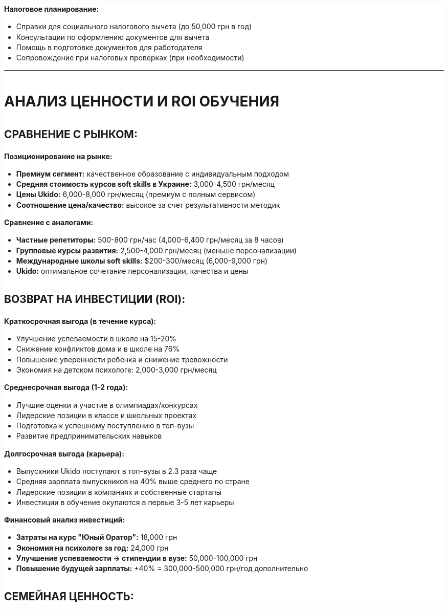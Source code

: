 **Налоговое планирование:**
- Справки для социального налогового вычета (до 50,000 грн в год)
- Консультации по оформлению документов для вычета
- Помощь в подготовке документов для работодателя
- Сопровождение при налоговых проверках (при необходимости)

---

# АНАЛИЗ ЦЕННОСТИ И ROI ОБУЧЕНИЯ

## СРАВНЕНИЕ С РЫНКОМ:

**Позиционирование на рынке:**
- **Премиум сегмент:** качественное образование с индивидуальным подходом
- **Средняя стоимость курсов soft skills в Украине:** 3,000-4,500 грн/месяц
- **Цены Ukido:** 6,000-8,000 грн/месяц (премиум с полным сервисом)
- **Соотношение цена/качество:** высокое за счет результативности методик

**Сравнение с аналогами:**
- **Частные репетиторы:** 500-800 грн/час (4,000-6,400 грн/месяц за 8 часов)
- **Групповые курсы развития:** 2,500-4,000 грн/месяц (меньше персонализации)
- **Международные школы soft skills:** $200-300/месяц (6,000-9,000 грн)
- **Ukido:** оптимальное сочетание персонализации, качества и цены

## ВОЗВРАТ НА ИНВЕСТИЦИИ (ROI):

**Краткосрочная выгода (в течение курса):**
- Улучшение успеваемости в школе на 15-20%
- Снижение конфликтов дома и в школе на 76%
- Повышение уверенности ребенка и снижение тревожности
- Экономия на детском психологе: 2,000-3,000 грн/месяц

**Среднесрочная выгода (1-2 года):**
- Лучшие оценки и участие в олимпиадах/конкурсах
- Лидерские позиции в классе и школьных проектах
- Подготовка к успешному поступлению в топ-вузы
- Развитие предпринимательских навыков

**Долгосрочная выгода (карьера):**
- Выпускники Ukido поступают в топ-вузы в 2.3 раза чаще
- Средняя зарплата выпускников на 40% выше среднего по стране
- Лидерские позиции в компаниях и собственные стартапы
- Инвестиции в обучение окупаются в первые 3-5 лет карьеры

**Финансовый анализ инвестиций:**
- **Затраты на курс "Юный Оратор":** 18,000 грн
- **Экономия на психологе за год:** 24,000 грн
- **Улучшение успеваемости → стипендии в вузе:** 50,000-100,000 грн
- **Повышение будущей зарплаты:** +40% = 300,000-500,000 грн/год дополнительно

## СЕМЕЙНАЯ ЦЕННОСТЬ:

